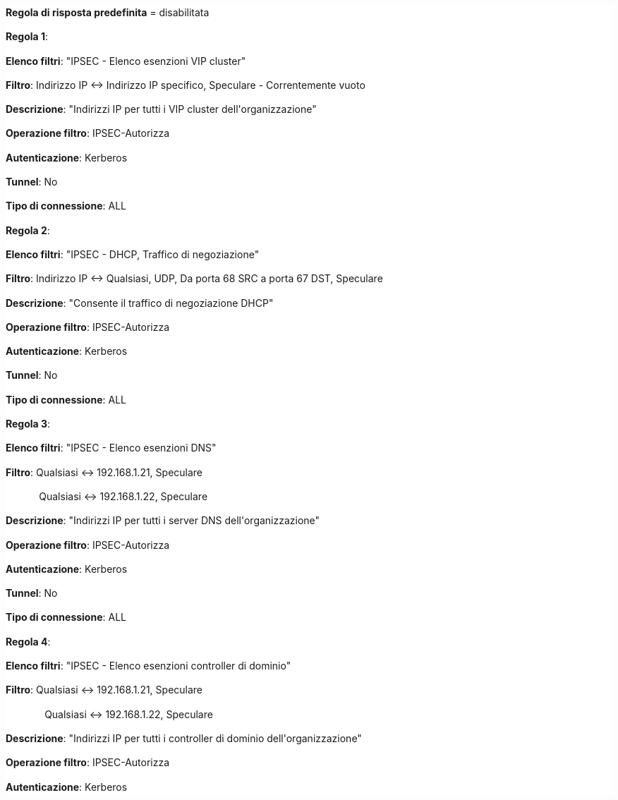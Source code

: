 **Regola di risposta predefinita** = disabilitata

**Regola 1**:

**Elenco filtri**: "IPSEC - Elenco esenzioni VIP cluster"

**Filtro**: Indirizzo IP &lt;-&gt; Indirizzo IP specifico, Speculare - Correntemente vuoto

**Descrizione**: "Indirizzi IP per tutti i VIP cluster dell'organizzazione"

**Operazione filtro**: IPSEC-Autorizza

**Autenticazione**: Kerberos

**Tunnel**: No

**Tipo di connessione**: ALL

**Regola 2**:

**Elenco filtri**: "IPSEC - DHCP, Traffico di negoziazione"

**Filtro**: Indirizzo IP &lt;-&gt; Qualsiasi, UDP, Da porta 68 SRC a porta 67 DST, Speculare

**Descrizione**: "Consente il traffico di negoziazione DHCP"

**Operazione filtro**: IPSEC-Autorizza

**Autenticazione**: Kerberos

**Tunnel**: No

**Tipo di connessione**: ALL

**Regola 3**:

**Elenco filtri**: "IPSEC - Elenco esenzioni DNS"

**Filtro**: Qualsiasi <-> 192.168.1.21, Speculare

            Qualsiasi <-> 192.168.1.22, Speculare

**Descrizione**: "Indirizzi IP per tutti i server DNS dell'organizzazione"

**Operazione filtro**: IPSEC-Autorizza

**Autenticazione**: Kerberos

**Tunnel**: No

**Tipo di connessione**: ALL

**Regola 4**:

**Elenco filtri**: "IPSEC - Elenco esenzioni controller di dominio"

**Filtro**: Qualsiasi &lt;-&gt; 192.168.1.21, Speculare

              Qualsiasi <-> 192.168.1.22, Speculare

**Descrizione**: "Indirizzi IP per tutti i controller di dominio dell'organizzazione"

**Operazione filtro**: IPSEC-Autorizza

**Autenticazione**: Kerberos
